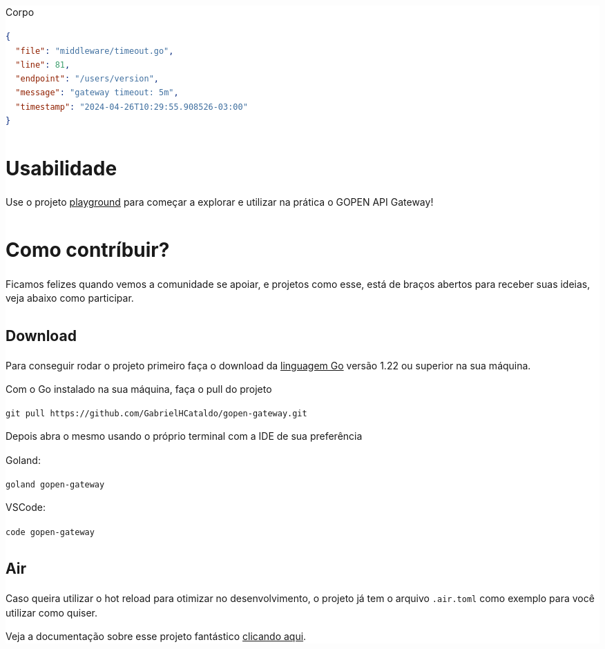 Corpo

```json
{
  "file": "middleware/timeout.go",
  "line": 81,
  "endpoint": "/users/version",
  "message": "gateway timeout: 5m",
  "timestamp": "2024-04-26T10:29:55.908526-03:00"
}
```

# Usabilidade

Use o projeto [playground](https://github.com/GabrielHCataldo/gopen-gateway-playground) para começar a explorar e
utilizar na prática o GOPEN API Gateway!

# Como contríbuir?

Ficamos felizes quando vemos a comunidade se apoiar, e projetos como esse, está de braços abertos para receber
suas ideias, veja abaixo como participar.

## Download

Para conseguir rodar o projeto primeiro faça o download da [linguagem Go](https://go.dev/dl/)
versão 1.22 ou superior na sua máquina.

Com o Go instalado na sua máquina, faça o pull do projeto

```text
git pull https://github.com/GabrielHCataldo/gopen-gateway.git
```

Depois abra o mesmo usando o próprio terminal com a IDE de sua preferência

Goland:

```text
goland gopen-gateway
```

VSCode:

```text
code gopen-gateway
```

## Air

Caso queira utilizar o hot reload para otimizar no desenvolvimento, o projeto já tem o arquivo
`.air.toml` como exemplo para você utilizar como quiser.

Veja a documentação sobre esse projeto fantástico [clicando aqui](https://github.com/cosmtrek/air).
